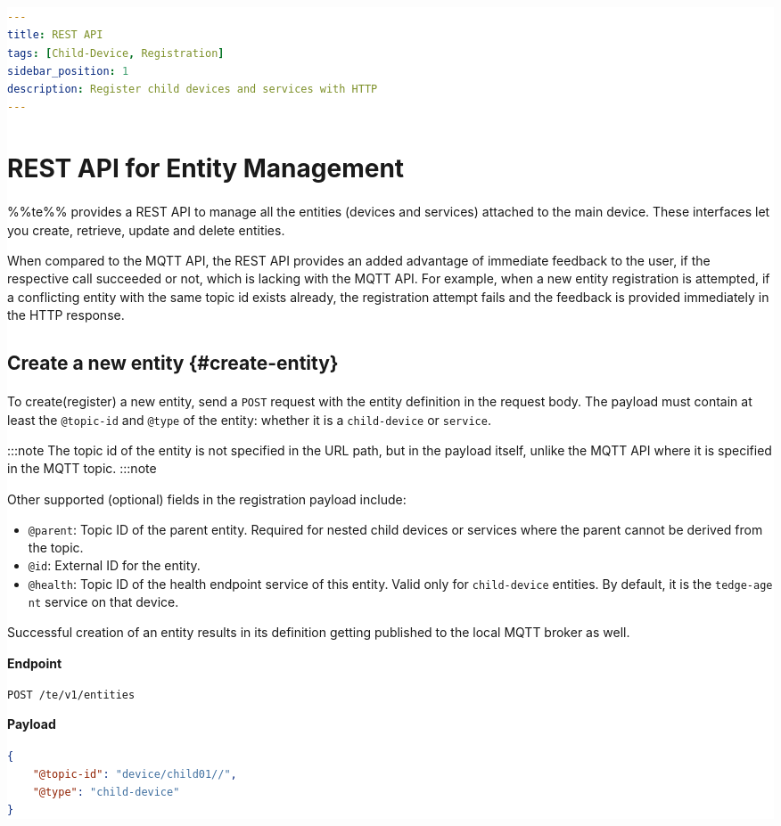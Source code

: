 ```yaml
---
title: REST API
tags: [Child-Device, Registration]
sidebar_position: 1
description: Register child devices and services with HTTP
---
```


# REST API for Entity Management

%%te%% provides a REST API to manage all the entities (devices and services) attached to the main device.
These interfaces let you create, retrieve, update and delete entities.

When compared to the MQTT API, the REST API provides an added advantage of immediate feedback to the user,
if the respective call succeeded or not, which is lacking with the MQTT API.
For example, when a new entity registration is attempted, if a conflicting entity with the same topic id exists already,
the registration attempt fails and the feedback is provided immediately in the HTTP response.

## Create a new entity {#create-entity}

To create(register) a new entity, send a `POST` request with the entity definition in the request body.
The payload must contain at least the `@topic-id` and `@type` of the entity: whether it is a `child-device` or `service`.

:::note
The topic id of the entity is not specified in the URL path, but in the payload itself,
unlike the MQTT API where it is specified in the MQTT topic.
:::note

Other supported (optional) fields in the registration payload include:
- `@parent`: Topic ID of the parent entity.
  Required for nested child devices or services where the parent cannot be derived from the topic.
- `@id`: External ID for the entity.
- `@health`: Topic ID of the health endpoint service of this entity.
  Valid only for `child-device` entities.
  By default, it is the `tedge-agent` service on that device.

Successful creation of an entity results in its definition getting published to the local MQTT broker as well.

**Endpoint**

```
POST /te/v1/entities
```

**Payload**

```json
{
    "@topic-id": "device/child01//",
    "@type": "child-device"
}
```
